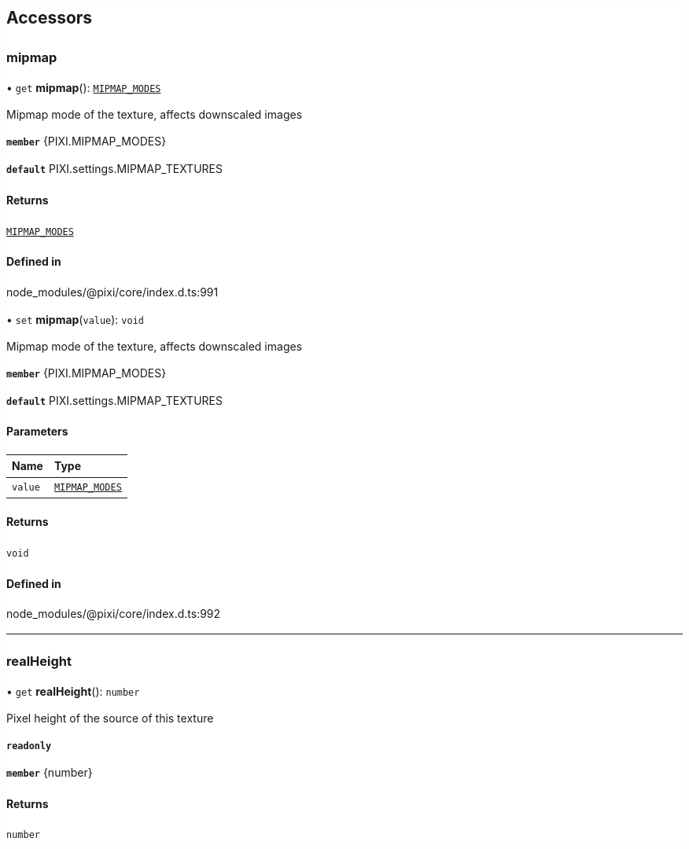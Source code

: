 ## Accessors

### mipmap

• `get` **mipmap**(): [`MIPMAP_MODES`](../enums/components_ClusterNodeContainer._internal_.MIPMAP_MODES.md)

Mipmap mode of the texture, affects downscaled images

**`member`** {PIXI.MIPMAP_MODES}

**`default`** PIXI.settings.MIPMAP_TEXTURES

#### Returns

[`MIPMAP_MODES`](../enums/components_ClusterNodeContainer._internal_.MIPMAP_MODES.md)

#### Defined in

node_modules/@pixi/core/index.d.ts:991

• `set` **mipmap**(`value`): `void`

Mipmap mode of the texture, affects downscaled images

**`member`** {PIXI.MIPMAP_MODES}

**`default`** PIXI.settings.MIPMAP_TEXTURES

#### Parameters

| Name | Type |
| :------ | :------ |
| `value` | [`MIPMAP_MODES`](../enums/components_ClusterNodeContainer._internal_.MIPMAP_MODES.md) |

#### Returns

`void`

#### Defined in

node_modules/@pixi/core/index.d.ts:992

___

### realHeight

• `get` **realHeight**(): `number`

Pixel height of the source of this texture

**`readonly`**

**`member`** {number}

#### Returns

`number`
